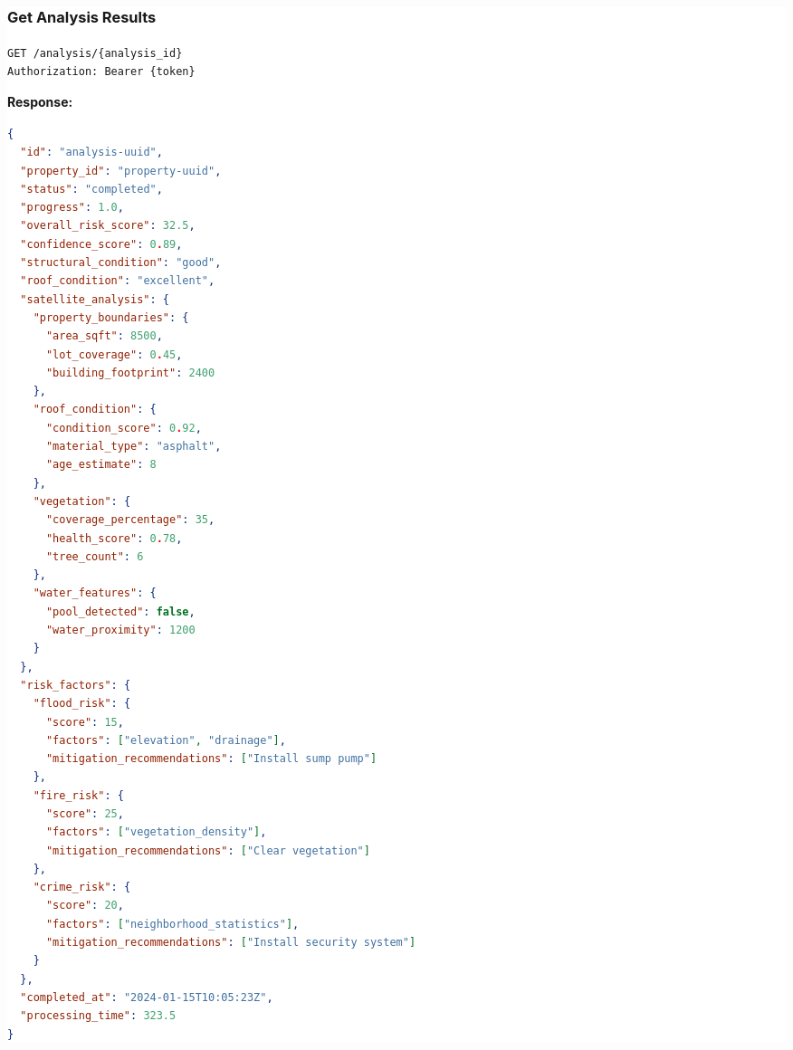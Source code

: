 ### Get Analysis Results
```http
GET /analysis/{analysis_id}
Authorization: Bearer {token}
```

**Response:**
```json
{
  "id": "analysis-uuid",
  "property_id": "property-uuid",
  "status": "completed",
  "progress": 1.0,
  "overall_risk_score": 32.5,
  "confidence_score": 0.89,
  "structural_condition": "good",
  "roof_condition": "excellent",
  "satellite_analysis": {
    "property_boundaries": {
      "area_sqft": 8500,
      "lot_coverage": 0.45,
      "building_footprint": 2400
    },
    "roof_condition": {
      "condition_score": 0.92,
      "material_type": "asphalt",
      "age_estimate": 8
    },
    "vegetation": {
      "coverage_percentage": 35,
      "health_score": 0.78,
      "tree_count": 6
    },
    "water_features": {
      "pool_detected": false,
      "water_proximity": 1200
    }
  },
  "risk_factors": {
    "flood_risk": {
      "score": 15,
      "factors": ["elevation", "drainage"],
      "mitigation_recommendations": ["Install sump pump"]
    },
    "fire_risk": {
      "score": 25,
      "factors": ["vegetation_density"],
      "mitigation_recommendations": ["Clear vegetation"]
    },
    "crime_risk": {
      "score": 20,
      "factors": ["neighborhood_statistics"],
      "mitigation_recommendations": ["Install security system"]
    }
  },
  "completed_at": "2024-01-15T10:05:23Z",
  "processing_time": 323.5
}
```
